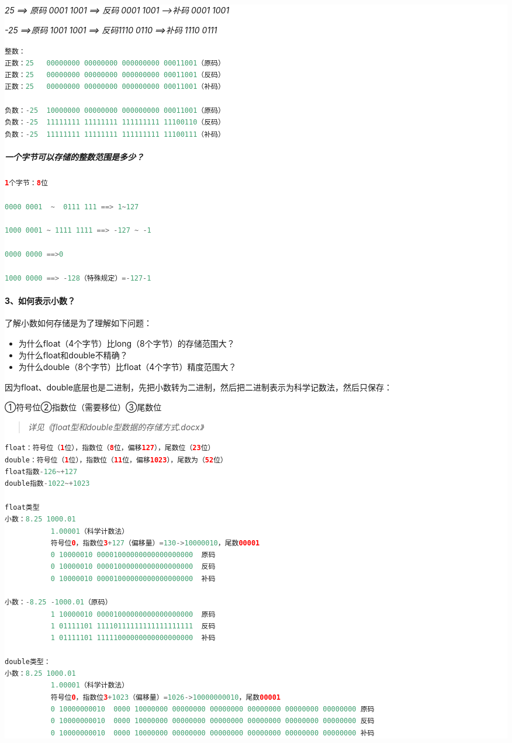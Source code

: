 *25 ==> 原码  0001 1001 ==> 反码  0001 1001 -->补码  0001 1001*

*-25 ==>原码  1001 1001 ==> 反码1110 0110 ==>补码 1110 0111*

```java
整数：
正数：25   00000000 00000000 000000000 00011001（原码）
正数：25   00000000 00000000 000000000 00011001（反码）
正数：25   00000000 00000000 000000000 00011001（补码）

负数：-25  10000000 00000000 000000000 00011001（原码）
负数：-25  11111111 11111111 111111111 11100110（反码）
负数：-25  11111111 11111111 111111111 11100111（补码）
```

##### 一个字节可以存储的整数范围是多少？

```java
1个字节：8位

0000 0001  ~  0111 111 ==> 1~127

1000 0001 ~ 1111 1111 ==> -127 ~ -1

0000 0000 ==>0

1000 0000 ==> -128（特殊规定）=-127-1
```

#### 3、如何表示小数？

了解小数如何存储是为了理解如下问题：

* 为什么float（4个字节）比long（8个字节）的存储范围大？
* 为什么float和double不精确？
* 为什么double（8个字节）比float（4个字节）精度范围大？

因为float、double底层也是二进制，先把小数转为二进制，然后把二进制表示为科学记数法，然后只保存：

①符号位②指数位（需要移位）③尾数位

> *详见《float型和double型数据的存储方式.docx》*

```java
float：符号位（1位），指数位（8位，偏移127），尾数位（23位）
double：符号位（1位），指数位（11位，偏移1023），尾数为（52位）
float指数-126~+127
double指数-1022~+1023

float类型
小数：8.25 1000.01
           1.00001（科学计数法）
		   符号位0，指数位3+127（偏移量）=130->10000010，尾数00001
		   0 10000010 00001000000000000000000  原码
		   0 10000010 00001000000000000000000  反码
		   0 10000010 00001000000000000000000  补码
		   
小数：-8.25 -1000.01（原码）
		   1 10000010 00001000000000000000000  原码
		   1 01111101 11110111111111111111111  反码
		   1 01111101 11111000000000000000000  补码
		     
double类型：
小数：8.25 1000.01
           1.00001（科学计数法）
		   符号位0，指数位3+1023（偏移量）=1026->10000000010，尾数00001
		   0 10000000010  0000 10000000 00000000 00000000 00000000 00000000 00000000 原码
		   0 10000000010  0000 10000000 00000000 00000000 00000000 00000000 00000000 反码
		   0 10000000010  0000 10000000 00000000 00000000 00000000 00000000 00000000 补码
```